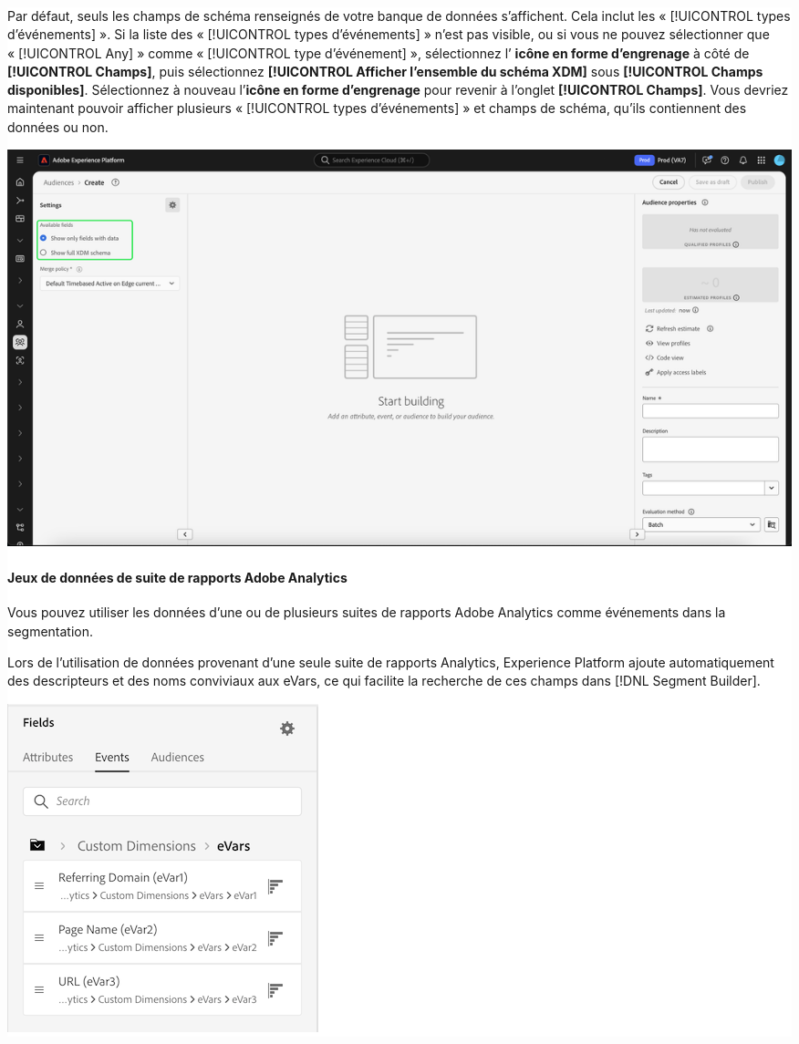 Par défaut, seuls les champs de schéma renseignés de votre banque de données s’affichent. Cela inclut les « [!UICONTROL types d’événements] ». Si la liste des « [!UICONTROL types d’événements] » n’est pas visible, ou si vous ne pouvez sélectionner que « [!UICONTROL Any] » comme « [!UICONTROL type d’événement] », sélectionnez l’ **icône en forme d’engrenage** à côté de **[!UICONTROL Champs]**, puis sélectionnez **[!UICONTROL Afficher l’ensemble du schéma XDM]** sous **[!UICONTROL Champs disponibles]**. Sélectionnez à nouveau l’**icône en forme d’engrenage** pour revenir à l’onglet **[!UICONTROL Champs]**. Vous devriez maintenant pouvoir afficher plusieurs « [!UICONTROL types d’événements] » et champs de schéma, qu’ils contiennent des données ou non.

![Les boutons radio qui vous permettent de choisir entre afficher uniquement les champs contenant des données ou tous les champs XDM sont mis en surbrillance.](../images/ui/segment-builder/show-populated.png)

#### Jeux de données de suite de rapports Adobe Analytics

Vous pouvez utiliser les données d’une ou de plusieurs suites de rapports Adobe Analytics comme événements dans la segmentation.

Lors de l’utilisation de données provenant d’une seule suite de rapports Analytics, Experience Platform ajoute automatiquement des descripteurs et des noms conviviaux aux eVars, ce qui facilite la recherche de ces champs dans [!DNL Segment Builder].

![Image montrant comment les variables génériques (eVars) sont mappées avec un nom convivial d’utilisateur.](../images/ui/segment-builder/single-report-suite.png)
